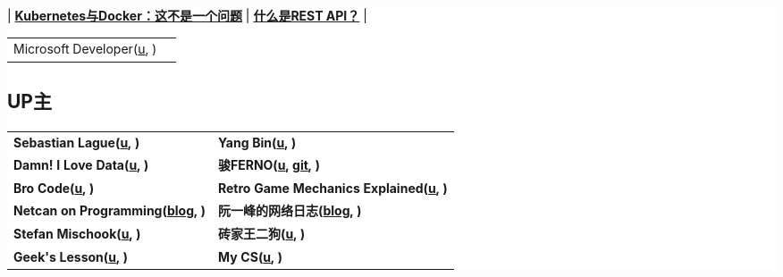 | [**Kubernetes与Docker：这不是一个问题**](https://www.youtube.com/watch?v=2vMEQ5zs1ko)                                                                                                                                                                                                    | [**什么是REST API？**](https://www.youtube.com/watch?v=lsMQRaeKNDk)      |

|                                                                                    |   |
| ---------------------------------------------------------------------------------- | - |
| Microsoft Developer([u](https://www.youtube.com/c/MicrosoftDeveloper/playlists), ) |   |

## UP主

|                                                                                                                                                                                                                                                                                               |                                                                                                                                                                                                                                                                                                                                                                                       |
| --------------------------------------------------------------------------------------------------------------------------------------------------------------------------------------------------------------------------------------------------------------------------------------------- | ------------------------------------------------------------------------------------------------------------------------------------------------------------------------------------------------------------------------------------------------------------------------------------------------------------------------------------------------------------------------------------- |
| **Sebastian Lague(**[**u**](https://www.youtube.com/c/SebastianLague/featured)**, )**                                                                                                                                                                                                         | **Yang Bin(**[**u**](https://www.youtube.com/channel/UCXT1lD9WEUAEO4KNSZFVniw/featured)**, )**                                                                                                                                                                                                                                                                                        |
| **Damn! I Love Data(**[**u**](https://www.youtube.com/channel/UCEHNLIrfyOC\_y8qiR7KXJVA/playlists)**, )**                                                                                                                                                                                     | **骏FERNO(**[**u**](https://www.youtube.com/channel/UCRb6Mw3fJ6OFzp-cB9X29aA/featured)**,** [**git**](https://github.com/kevinjycui)**, )**                                                                                                                                                                                                                                            |
| **Bro Code(**[**u**](https://www.youtube.com/channel/UC4SVo0Ue36XCfOyb5Lh1viQ/playlists)**, )**                                                                                                                                                                                               | **Retro Game Mechanics Explained(**[**u**](https://www.youtube.com/c/RetroGameMechanicsExplained/featured)**, )**                                                                                                                                                                                                                                                                     |
| **Netcan on Programming(**[**blog**](https://netcan.github.io/archives/)**, )**                                                                                                                                                                                                               | **阮一峰的网络日志(**[**blog**](https://www.ruanyifeng.com/blog/)**, )**                                                                                                                                                                                                                                                                                                                      |
| **Stefan Mischook(**[**u**](https://www.youtube.com/c/StefanMischook/playlists)**, )**                                                                                                                                                                                                        | **砖家王二狗(**[**u**](https://www.youtube.com/channel/UCOlt070vR05dXxNejTilaMg/playlists)**, )**                                                                                                                                                                                                                                                                                          |
| **Geek's Lesson(**[**u**](https://www.youtube.com/c/GeeksLesson/featured)**, )**                                                                                                                                                                                                              | **My CS(**[**u**](https://www.youtube.com/c/MyCS1/featured)**, )**                                                                                                                                                                                                                                                                                                                    |